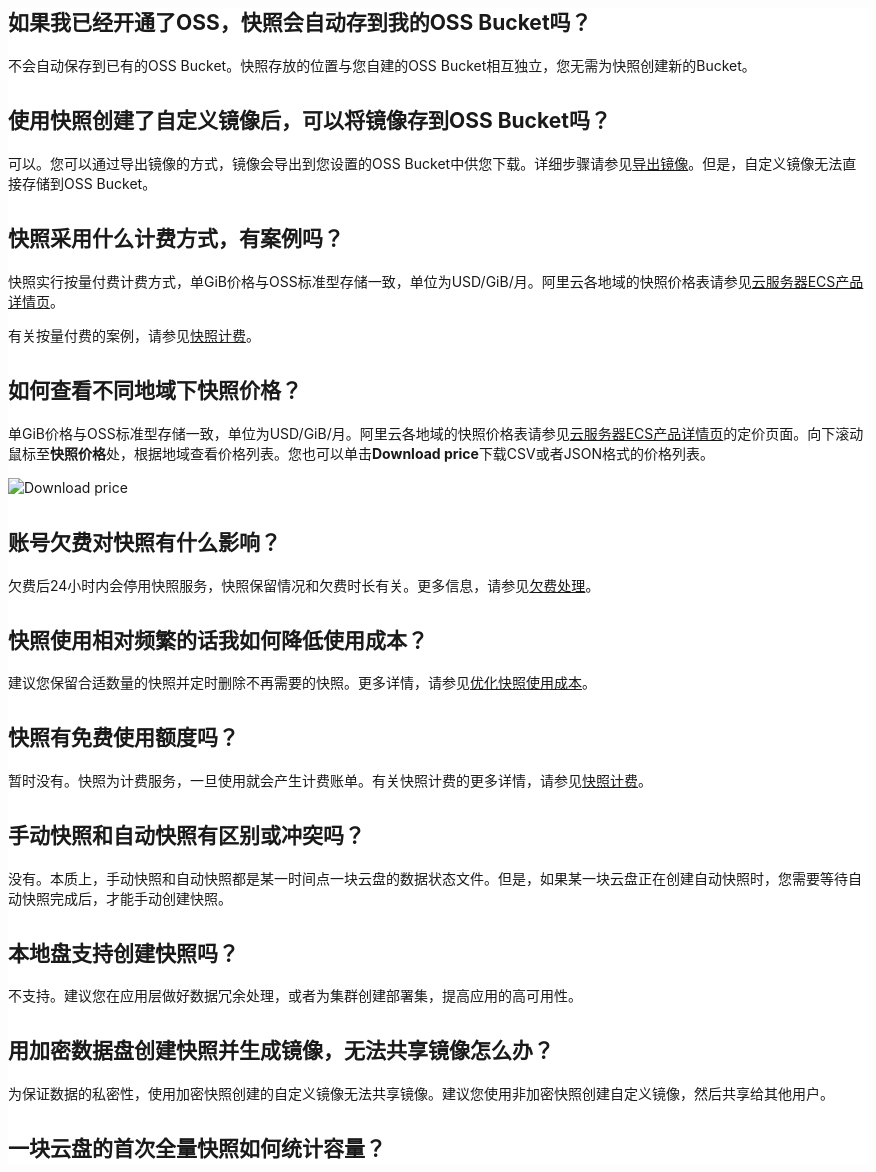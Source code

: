 ## 如果我已经开通了OSS，快照会自动存到我的OSS Bucket吗？

不会自动保存到已有的OSS Bucket。快照存放的位置与您自建的OSS Bucket相互独立，您无需为快照创建新的Bucket。

## 使用快照创建了自定义镜像后，可以将镜像存到OSS Bucket吗？

可以。您可以通过导出镜像的方式，镜像会导出到您设置的OSS Bucket中供您下载。详细步骤请参见[导出镜像](/intl.zh-CN/镜像/自定义镜像/导出镜像.md)。但是，自定义镜像无法直接存储到OSS Bucket。

## 快照采用什么计费方式，有案例吗？

快照实行按量付费计费方式，单GiB价格与OSS标准型存储一致，单位为USD/GiB/月。阿里云各地域的快照价格表请参见[云服务器ECS产品详情页](https://www.alibabacloud.com/product/ecs)。

有关按量付费的案例，请参见[快照计费](/intl.zh-CN/产品定价/计费项/快照计费.md)。

## 如何查看不同地域下快照价格？

单GiB价格与OSS标准型存储一致，单位为USD/GiB/月。阿里云各地域的快照价格表请参见[云服务器ECS产品详情页](https://www.alibabacloud.com/product/ecs)的定价页面。向下滚动鼠标至**快照价格**处，根据地域查看价格列表。您也可以单击**Download price**下载CSV或者JSON格式的价格列表。

![Download price](https://static-aliyun-doc.oss-accelerate.aliyuncs.com/assets/img/zh-CN/9355319951/p51569.png)

## 账号欠费对快照有什么影响？

欠费后24小时内会停用快照服务，快照保留情况和欠费时长有关。更多信息，请参见[欠费处理](/intl.zh-CN/产品定价/计费项/快照计费.mdsection_plm_hrv_rpf)。

## 快照使用相对频繁的话我如何降低使用成本？

建议您保留合适数量的快照并定时删除不再需要的快照。更多详情，请参见[优化快照使用成本](/intl.zh-CN/快照/使用快照/优化快照使用成本.md)。

## 快照有免费使用额度吗？

暂时没有。快照为计费服务，一旦使用就会产生计费账单。有关快照计费的更多详情，请参见[快照计费](/intl.zh-CN/产品定价/计费项/快照计费.md)。

## 手动快照和自动快照有区别或冲突吗？

没有。本质上，手动快照和自动快照都是某一时间点一块云盘的数据状态文件。但是，如果某一块云盘正在创建自动快照时，您需要等待自动快照完成后，才能手动创建快照。

## 本地盘支持创建快照吗？

不支持。建议您在应用层做好数据冗余处理，或者为集群创建部署集，提高应用的高可用性。

## 用加密数据盘创建快照并生成镜像，无法共享镜像怎么办？

为保证数据的私密性，使用加密快照创建的自定义镜像无法共享镜像。建议您使用非加密快照创建自定义镜像，然后共享给其他用户。

## 一块云盘的首次全量快照如何统计容量？
